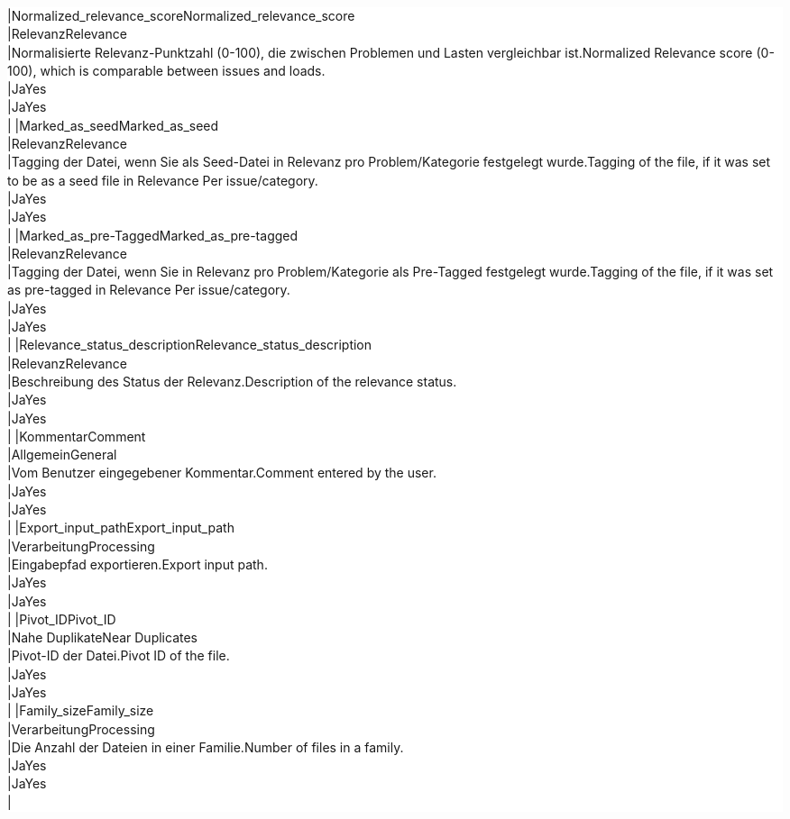 |<span data-ttu-id="c3343-296">Normalized_relevance_score</span><span class="sxs-lookup"><span data-stu-id="c3343-296">Normalized_relevance_score</span></span>  <br/> |<span data-ttu-id="c3343-297">Relevanz</span><span class="sxs-lookup"><span data-stu-id="c3343-297">Relevance</span></span>  <br/> |<span data-ttu-id="c3343-298">Normalisierte Relevanz-Punktzahl (0-100), die zwischen Problemen und Lasten vergleichbar ist.</span><span class="sxs-lookup"><span data-stu-id="c3343-298">Normalized Relevance score (0-100), which is comparable between issues and loads.</span></span>  <br/> |<span data-ttu-id="c3343-299">Ja</span><span class="sxs-lookup"><span data-stu-id="c3343-299">Yes</span></span>  <br/> |<span data-ttu-id="c3343-300">Ja</span><span class="sxs-lookup"><span data-stu-id="c3343-300">Yes</span></span>  <br/> |
|<span data-ttu-id="c3343-301">Marked_as_seed</span><span class="sxs-lookup"><span data-stu-id="c3343-301">Marked_as_seed</span></span>  <br/> |<span data-ttu-id="c3343-302">Relevanz</span><span class="sxs-lookup"><span data-stu-id="c3343-302">Relevance</span></span>  <br/> |<span data-ttu-id="c3343-303">Tagging der Datei, wenn Sie als Seed-Datei in Relevanz pro Problem/Kategorie festgelegt wurde.</span><span class="sxs-lookup"><span data-stu-id="c3343-303">Tagging of the file, if it was set to be as a seed file in Relevance Per issue/category.</span></span>  <br/> |<span data-ttu-id="c3343-304">Ja</span><span class="sxs-lookup"><span data-stu-id="c3343-304">Yes</span></span>  <br/> |<span data-ttu-id="c3343-305">Ja</span><span class="sxs-lookup"><span data-stu-id="c3343-305">Yes</span></span>  <br/> |
|<span data-ttu-id="c3343-306">Marked_as_pre-Tagged</span><span class="sxs-lookup"><span data-stu-id="c3343-306">Marked_as_pre-tagged</span></span>  <br/> |<span data-ttu-id="c3343-307">Relevanz</span><span class="sxs-lookup"><span data-stu-id="c3343-307">Relevance</span></span>  <br/> |<span data-ttu-id="c3343-308">Tagging der Datei, wenn Sie in Relevanz pro Problem/Kategorie als Pre-Tagged festgelegt wurde.</span><span class="sxs-lookup"><span data-stu-id="c3343-308">Tagging of the file, if it was set as pre-tagged in Relevance Per issue/category.</span></span>  <br/> |<span data-ttu-id="c3343-309">Ja</span><span class="sxs-lookup"><span data-stu-id="c3343-309">Yes</span></span>  <br/> |<span data-ttu-id="c3343-310">Ja</span><span class="sxs-lookup"><span data-stu-id="c3343-310">Yes</span></span>  <br/> |
|<span data-ttu-id="c3343-311">Relevance_status_description</span><span class="sxs-lookup"><span data-stu-id="c3343-311">Relevance_status_description</span></span>  <br/> |<span data-ttu-id="c3343-312">Relevanz</span><span class="sxs-lookup"><span data-stu-id="c3343-312">Relevance</span></span>  <br/> |<span data-ttu-id="c3343-313">Beschreibung des Status der Relevanz.</span><span class="sxs-lookup"><span data-stu-id="c3343-313">Description of the relevance status.</span></span>  <br/> |<span data-ttu-id="c3343-314">Ja</span><span class="sxs-lookup"><span data-stu-id="c3343-314">Yes</span></span>  <br/> |<span data-ttu-id="c3343-315">Ja</span><span class="sxs-lookup"><span data-stu-id="c3343-315">Yes</span></span>  <br/> |
|<span data-ttu-id="c3343-316">Kommentar</span><span class="sxs-lookup"><span data-stu-id="c3343-316">Comment</span></span>  <br/> |<span data-ttu-id="c3343-317">Allgemein</span><span class="sxs-lookup"><span data-stu-id="c3343-317">General</span></span>  <br/> |<span data-ttu-id="c3343-318">Vom Benutzer eingegebener Kommentar.</span><span class="sxs-lookup"><span data-stu-id="c3343-318">Comment entered by the user.</span></span>  <br/> |<span data-ttu-id="c3343-319">Ja</span><span class="sxs-lookup"><span data-stu-id="c3343-319">Yes</span></span>  <br/> |<span data-ttu-id="c3343-320">Ja</span><span class="sxs-lookup"><span data-stu-id="c3343-320">Yes</span></span>  <br/> |
|<span data-ttu-id="c3343-321">Export_input_path</span><span class="sxs-lookup"><span data-stu-id="c3343-321">Export_input_path</span></span>  <br/> |<span data-ttu-id="c3343-322">Verarbeitung</span><span class="sxs-lookup"><span data-stu-id="c3343-322">Processing</span></span>  <br/> |<span data-ttu-id="c3343-323">Eingabepfad exportieren.</span><span class="sxs-lookup"><span data-stu-id="c3343-323">Export input path.</span></span>  <br/> |<span data-ttu-id="c3343-324">Ja</span><span class="sxs-lookup"><span data-stu-id="c3343-324">Yes</span></span>  <br/> |<span data-ttu-id="c3343-325">Ja</span><span class="sxs-lookup"><span data-stu-id="c3343-325">Yes</span></span>  <br/> |
|<span data-ttu-id="c3343-326">Pivot_ID</span><span class="sxs-lookup"><span data-stu-id="c3343-326">Pivot_ID</span></span>  <br/> |<span data-ttu-id="c3343-327">Nahe Duplikate</span><span class="sxs-lookup"><span data-stu-id="c3343-327">Near Duplicates</span></span>  <br/> |<span data-ttu-id="c3343-328">Pivot-ID der Datei.</span><span class="sxs-lookup"><span data-stu-id="c3343-328">Pivot ID of the file.</span></span>  <br/> |<span data-ttu-id="c3343-329">Ja</span><span class="sxs-lookup"><span data-stu-id="c3343-329">Yes</span></span>  <br/> |<span data-ttu-id="c3343-330">Ja</span><span class="sxs-lookup"><span data-stu-id="c3343-330">Yes</span></span>  <br/> |
|<span data-ttu-id="c3343-331">Family_size</span><span class="sxs-lookup"><span data-stu-id="c3343-331">Family_size</span></span>  <br/> |<span data-ttu-id="c3343-332">Verarbeitung</span><span class="sxs-lookup"><span data-stu-id="c3343-332">Processing</span></span>  <br/> |<span data-ttu-id="c3343-333">Die Anzahl der Dateien in einer Familie.</span><span class="sxs-lookup"><span data-stu-id="c3343-333">Number of files in a family.</span></span>  <br/> |<span data-ttu-id="c3343-334">Ja</span><span class="sxs-lookup"><span data-stu-id="c3343-334">Yes</span></span>  <br/> |<span data-ttu-id="c3343-335">Ja</span><span class="sxs-lookup"><span data-stu-id="c3343-335">Yes</span></span>  <br/> |